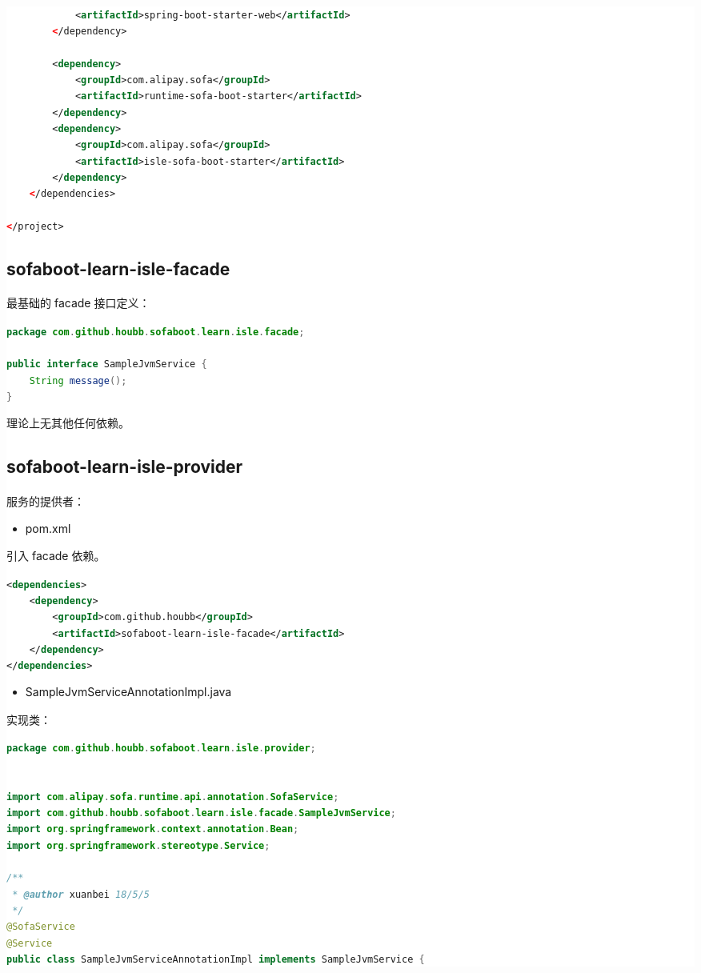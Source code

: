 ```xml
            <artifactId>spring-boot-starter-web</artifactId>
        </dependency>

        <dependency>
            <groupId>com.alipay.sofa</groupId>
            <artifactId>runtime-sofa-boot-starter</artifactId>
        </dependency>
        <dependency>
            <groupId>com.alipay.sofa</groupId>
            <artifactId>isle-sofa-boot-starter</artifactId>
        </dependency>
    </dependencies>

</project>
```

## sofaboot-learn-isle-facade

最基础的 facade 接口定义：

```java
package com.github.houbb.sofaboot.learn.isle.facade;

public interface SampleJvmService {
    String message();
}
```

理论上无其他任何依赖。

## sofaboot-learn-isle-provider

服务的提供者：

- pom.xml

引入 facade 依赖。

```xml
<dependencies>
    <dependency>
        <groupId>com.github.houbb</groupId>
        <artifactId>sofaboot-learn-isle-facade</artifactId>
    </dependency>
</dependencies>
```

- SampleJvmServiceAnnotationImpl.java

实现类：

```java
package com.github.houbb.sofaboot.learn.isle.provider;


import com.alipay.sofa.runtime.api.annotation.SofaService;
import com.github.houbb.sofaboot.learn.isle.facade.SampleJvmService;
import org.springframework.context.annotation.Bean;
import org.springframework.stereotype.Service;

/**
 * @author xuanbei 18/5/5
 */
@SofaService
@Service
public class SampleJvmServiceAnnotationImpl implements SampleJvmService {

```